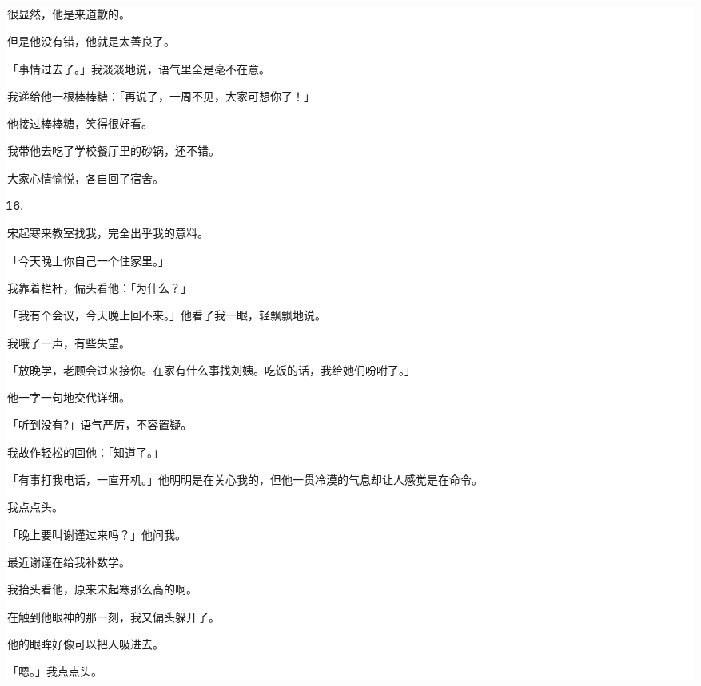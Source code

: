 很显然，他是来道歉的。


但是他没有错，他就是太善良了。


「事情过去了。」我淡淡地说，语气里全是毫不在意。


我递给他一根棒棒糖：「再说了，一周不见，大家可想你了！」


他接过棒棒糖，笑得很好看。


我带他去吃了学校餐厅里的砂锅，还不错。


大家心情愉悦，各自回了宿舍。


16.


宋起寒来教室找我，完全出乎我的意料。


「今天晚上你自己一个住家里。」


我靠着栏杆，偏头看他：「为什么？」


「我有个会议，今天晚上回不来。」他看了我一眼，轻飘飘地说。


我哦了一声，有些失望。


「放晚学，老顾会过来接你。在家有什么事找刘姨。吃饭的话，我给她们吩咐了。」


他一字一句地交代详细。


「听到没有?」语气严厉，不容置疑。


我故作轻松的回他：「知道了。」


「有事打我电话，一直开机。」他明明是在关心我的，但他一贯冷漠的气息却让人感觉是在命令。


我点点头。


「晚上要叫谢谨过来吗？」他问我。


最近谢谨在给我补数学。


我抬头看他，原来宋起寒那么高的啊。


在触到他眼神的那一刻，我又偏头躲开了。


他的眼眸好像可以把人吸进去。


「嗯。」我点点头。
